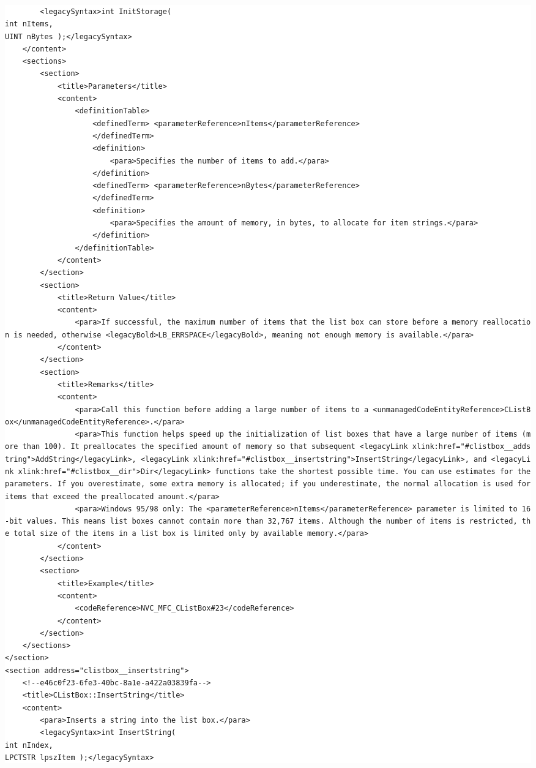             <legacySyntax>int InitStorage(
    int nItems,
    UINT nBytes );</legacySyntax>
        </content>
        <sections>
            <section>
                <title>Parameters</title>
                <content>
                    <definitionTable>
                        <definedTerm> <parameterReference>nItems</parameterReference>
                        </definedTerm>
                        <definition>
                            <para>Specifies the number of items to add.</para>
                        </definition>
                        <definedTerm> <parameterReference>nBytes</parameterReference>
                        </definedTerm>
                        <definition>
                            <para>Specifies the amount of memory, in bytes, to allocate for item strings.</para>
                        </definition>
                    </definitionTable>
                </content>
            </section>
            <section>
                <title>Return Value</title>
                <content>
                    <para>If successful, the maximum number of items that the list box can store before a memory reallocation is needed, otherwise <legacyBold>LB_ERRSPACE</legacyBold>, meaning not enough memory is available.</para>
                </content>
            </section>
            <section>
                <title>Remarks</title>
                <content>
                    <para>Call this function before adding a large number of items to a <unmanagedCodeEntityReference>CListBox</unmanagedCodeEntityReference>.</para>
                    <para>This function helps speed up the initialization of list boxes that have a large number of items (more than 100). It preallocates the specified amount of memory so that subsequent <legacyLink xlink:href="#clistbox__addstring">AddString</legacyLink>, <legacyLink xlink:href="#clistbox__insertstring">InsertString</legacyLink>, and <legacyLink xlink:href="#clistbox__dir">Dir</legacyLink> functions take the shortest possible time. You can use estimates for the parameters. If you overestimate, some extra memory is allocated; if you underestimate, the normal allocation is used for items that exceed the preallocated amount.</para>
                    <para>Windows 95/98 only: The <parameterReference>nItems</parameterReference> parameter is limited to 16-bit values. This means list boxes cannot contain more than 32,767 items. Although the number of items is restricted, the total size of the items in a list box is limited only by available memory.</para>
                </content>
            </section>
            <section>
                <title>Example</title>
                <content>
                    <codeReference>NVC_MFC_CListBox#23</codeReference>
                </content>
            </section>
        </sections>
    </section>
    <section address="clistbox__insertstring">
        <!--e46c0f23-6fe3-40bc-8a1e-a422a03839fa-->
        <title>CListBox::InsertString</title>
        <content>
            <para>Inserts a string into the list box.</para>
            <legacySyntax>int InsertString(
    int nIndex,
    LPCTSTR lpszItem );</legacySyntax>